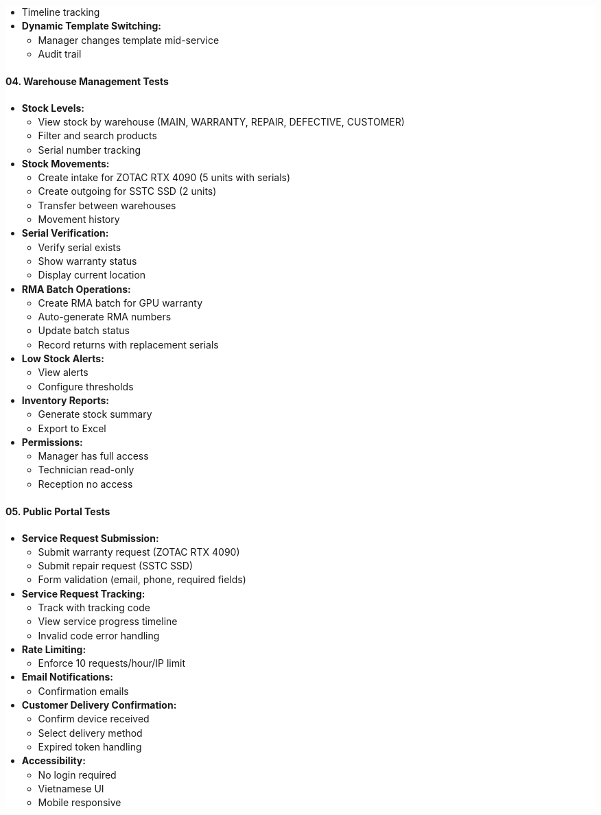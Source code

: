   - Timeline tracking
- **Dynamic Template Switching:**
  - Manager changes template mid-service
  - Audit trail

#### 04. Warehouse Management Tests
- **Stock Levels:**
  - View stock by warehouse (MAIN, WARRANTY, REPAIR, DEFECTIVE, CUSTOMER)
  - Filter and search products
  - Serial number tracking
- **Stock Movements:**
  - Create intake for ZOTAC RTX 4090 (5 units with serials)
  - Create outgoing for SSTC SSD (2 units)
  - Transfer between warehouses
  - Movement history
- **Serial Verification:**
  - Verify serial exists
  - Show warranty status
  - Display current location
- **RMA Batch Operations:**
  - Create RMA batch for GPU warranty
  - Auto-generate RMA numbers
  - Update batch status
  - Record returns with replacement serials
- **Low Stock Alerts:**
  - View alerts
  - Configure thresholds
- **Inventory Reports:**
  - Generate stock summary
  - Export to Excel
- **Permissions:**
  - Manager has full access
  - Technician read-only
  - Reception no access

#### 05. Public Portal Tests
- **Service Request Submission:**
  - Submit warranty request (ZOTAC RTX 4090)
  - Submit repair request (SSTC SSD)
  - Form validation (email, phone, required fields)
- **Service Request Tracking:**
  - Track with tracking code
  - View service progress timeline
  - Invalid code error handling
- **Rate Limiting:**
  - Enforce 10 requests/hour/IP limit
- **Email Notifications:**
  - Confirmation emails
- **Customer Delivery Confirmation:**
  - Confirm device received
  - Select delivery method
  - Expired token handling
- **Accessibility:**
  - No login required
  - Vietnamese UI
  - Mobile responsive
